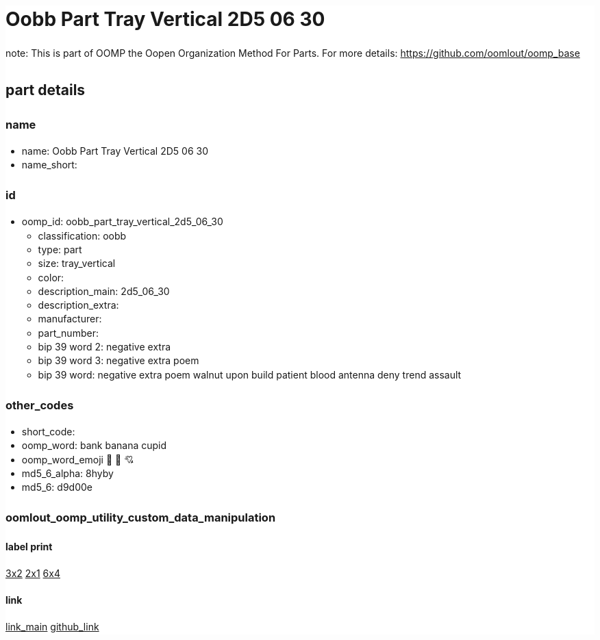 # Oobb Part Tray Vertical 2D5 06 30  

note: This is part of OOMP the Oopen Organization Method For Parts. For more details: https://github.com/oomlout/oomp_base

##  part details





### name
* name: Oobb Part Tray Vertical 2D5 06 30
* name_short: 
### id
* oomp_id: oobb_part_tray_vertical_2d5_06_30
  * classification: oobb
  * type: part
  * size: tray_vertical
  * color: 
  * description_main: 2d5_06_30
  * description_extra: 
  * manufacturer: 
  * part_number: 
  * bip 39 word 2: negative extra
  * bip 39 word 3: negative extra poem
  * bip 39 word: negative extra poem walnut upon build patient blood antenna deny trend assault

### other_codes
* short_code: 
* oomp_word: bank banana cupid
* oomp_word_emoji :bank: :banana: :cupid:
* md5_6_alpha: 8hyby
* md5_6: d9d00e






### oomlout_oomp_utility_custom_data_manipulation
#### label print
[3x2](http://192.168.1.245:1112/?label=oomp%208hyby)
[2x1](http://192.168.1.242:1112/?label=oomp%208hyby)
[6x4](http://192.168.1.55:1112/?label=oomp%208hyby)    

#### link

[link_main](https://github.com/oomlout/oomlout_oomp_current_version_messy/tree/main/parts/oobb_part_tray_vertical_2d5_06_30) [github_link](https://github.com/oomlout/oomlout_oomp_part_src/tree/main/parts/oobb_part_tray_vertical_2d5_06_30)                             
